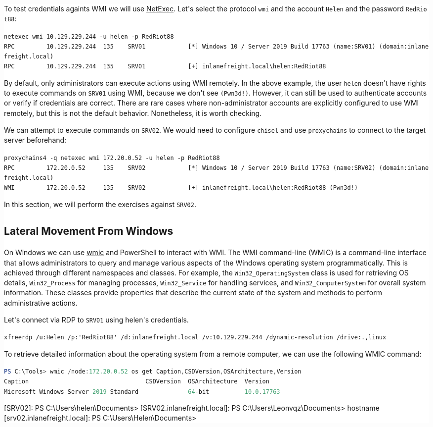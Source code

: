 To test credentials againts WMI we will use [NetExec](https://github.com/Pennyw0rth/NetExec). Let's select the protocol `wmi` and the account `Helen` and the password `RedRiot88`:

```shell
netexec wmi 10.129.229.244 -u helen -p RedRiot88
RPC         10.129.229.244  135    SRV01            [*] Windows 10 / Server 2019 Build 17763 (name:SRV01) (domain:inlanefreight.local)
RPC         10.129.229.244  135    SRV01            [+] inlanefreight.local\helen:RedRiot88

```

By default, only administrators can execute actions using WMI remotely. In the above example, the user `helen` doesn't have rights to execute commands on `SRV01` using WMI, because we don't see `(Pwn3d!)`. However, it can still be used to authenticate accounts or verify if credentials are correct. There are rare cases where non-administrator accounts are explicitly configured to use WMI remotely, but this is not the default behavior. Nonetheless, it is worth checking.

We can attempt to execute commands on `SRV02`. We would need to configure `chisel` and use `proxychains` to connect to the target server beforehand:

```shell
proxychains4 -q netexec wmi 172.20.0.52 -u helen -p RedRiot88
RPC         172.20.0.52     135    SRV02            [*] Windows 10 / Server 2019 Build 17763 (name:SRV02) (domain:inlanefreight.local)
WMI         172.20.0.52     135    SRV02            [+] inlanefreight.local\helen:RedRiot88 (Pwn3d!)

```

In this section, we will perform the exercises against `SRV02`.

## Lateral Movement From Windows

On Windows we can use [wmic](https://learn.microsoft.com/en-us/windows/win32/wmisdk/wmic) and PowerShell to interact with WMI. The WMI command-line (WMIC) is a command-line interface that allows administrators to query and manage various aspects of the Windows operating system programmatically. This is achieved through different namespaces and classes. For example, the `Win32_OperatingSystem` class is used for retrieving OS details, `Win32_Process` for managing processes, `Win32_Service` for handling services, and `Win32_ComputerSystem` for overall system information. These classes provide properties that describe the current state of the system and methods to perform administrative actions.

Let's connect via RDP to `SRV01` using helen's credentials.

```shell
xfreerdp /u:Helen /p:'RedRiot88' /d:inlanefreight.local /v:10.129.229.244 /dynamic-resolution /drive:.,linux

```

To retrieve detailed information about the operating system from a remote computer, we can use the following WMIC command:

```powershell
PS C:\Tools> wmic /node:172.20.0.52 os get Caption,CSDVersion,OSArchitecture,Version
Caption                                 CSDVersion  OSArchitecture  Version
Microsoft Windows Server 2019 Standard              64-bit          10.0.17763

```


[SRV02]: PS C:\Users\helen\Documents>
[SRV02.inlanefreight.local]: PS C:\Users\Leonvqz\Documents> hostname
[srv02.inlanefreight.local]: PS C:\Users\Helen\Documents>